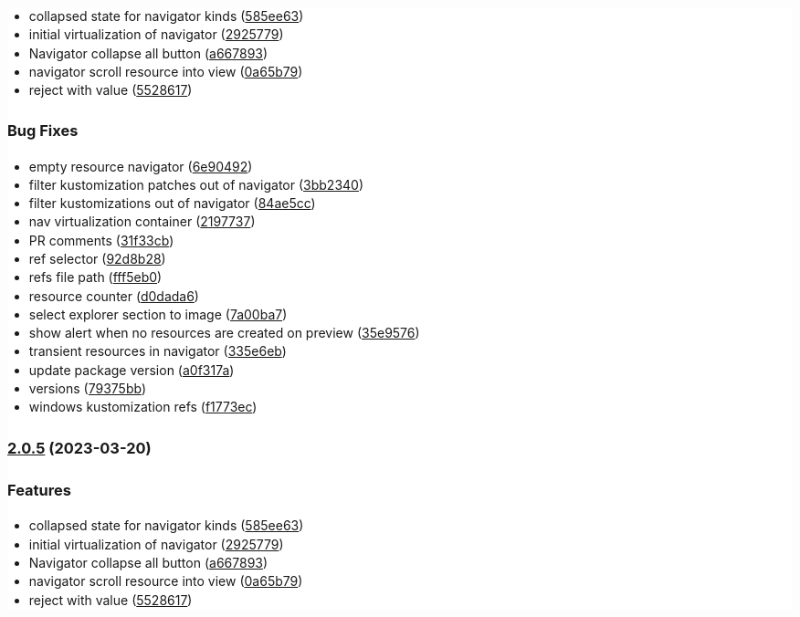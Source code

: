 * collapsed state for navigator kinds ([585ee63](https://github.com/kubeshop/monokle/commit/585ee632867d3b7ab18da766ec0ce05974d08b5e))
* initial virtualization of navigator ([2925779](https://github.com/kubeshop/monokle/commit/2925779e03f5e063d19f96ec6b4a8a29310bc9db))
* Navigator collapse all button ([a667893](https://github.com/kubeshop/monokle/commit/a667893890189c010d35486639a1346981205bb4))
* navigator scroll resource into view ([0a65b79](https://github.com/kubeshop/monokle/commit/0a65b79b5efc78f6cb769b9887b10cdde7de9563))
* reject with value ([5528617](https://github.com/kubeshop/monokle/commit/552861728599e8b23fbbd99a3056c968ff3f5e08))


### Bug Fixes

* empty resource navigator ([6e90492](https://github.com/kubeshop/monokle/commit/6e9049283743fcd71e02868620a916edad35e4ee))
* filter kustomization patches out of navigator ([3bb2340](https://github.com/kubeshop/monokle/commit/3bb2340175f96b5f5952da7b99f4b17e42cef8e4))
* filter kustomizations out of navigator ([84ae5cc](https://github.com/kubeshop/monokle/commit/84ae5cca90b4c5d30ba2b479c0f161546faa85e0))
* nav virtualization container ([2197737](https://github.com/kubeshop/monokle/commit/2197737b5014f0e43983a3a8a662691b2a0237d4))
* PR comments ([31f33cb](https://github.com/kubeshop/monokle/commit/31f33cba56c6e1958a5802a3f85f9cc49241f894))
* ref selector ([92d8b28](https://github.com/kubeshop/monokle/commit/92d8b2885d5167d2454fc298bbb5b8dec1e86d38))
* refs file path ([fff5eb0](https://github.com/kubeshop/monokle/commit/fff5eb033cbaecfe164739ce353e8f3529171a45))
* resource counter ([d0dada6](https://github.com/kubeshop/monokle/commit/d0dada66c3737f8c6058462369a70a29b7ef189a))
* select explorer section to image ([7a00ba7](https://github.com/kubeshop/monokle/commit/7a00ba762ba42efbb5a6a176fae88ad35427199c))
* show alert when no resources are created on preview ([35e9576](https://github.com/kubeshop/monokle/commit/35e957664a57371d3f29892905d11eeaa8f7a395))
* transient resources in navigator ([335e6eb](https://github.com/kubeshop/monokle/commit/335e6eb69e6c0b0a5c016e4b24d7aff458df478f))
* update package version ([a0f317a](https://github.com/kubeshop/monokle/commit/a0f317a6447f1485a215d7842c1171eec00b23de))
* versions ([79375bb](https://github.com/kubeshop/monokle/commit/79375bbc8d04119f96b6709250fc67e436be3d09))
* windows kustomization refs ([f1773ec](https://github.com/kubeshop/monokle/commit/f1773eccacb17a5c0f48463c0bae34a1525f9a04))

### [2.0.5](https://github.com/kubeshop/monokle/compare/v2.0.5-nightly-2023-03-20.0...v2.0.5) (2023-03-20)


### Features

* collapsed state for navigator kinds ([585ee63](https://github.com/kubeshop/monokle/commit/585ee632867d3b7ab18da766ec0ce05974d08b5e))
* initial virtualization of navigator ([2925779](https://github.com/kubeshop/monokle/commit/2925779e03f5e063d19f96ec6b4a8a29310bc9db))
* Navigator collapse all button ([a667893](https://github.com/kubeshop/monokle/commit/a667893890189c010d35486639a1346981205bb4))
* navigator scroll resource into view ([0a65b79](https://github.com/kubeshop/monokle/commit/0a65b79b5efc78f6cb769b9887b10cdde7de9563))
* reject with value ([5528617](https://github.com/kubeshop/monokle/commit/552861728599e8b23fbbd99a3056c968ff3f5e08))
